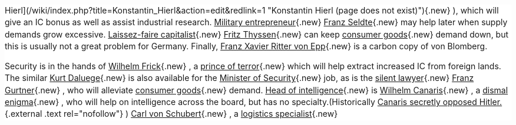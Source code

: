 Hierl](/wiki/index.php?title=Konstantin_Hierl&action=edit&redlink=1 "Konstantin Hierl (page does not exist)"){.new}
), which will give an IC bonus as well as assist industrial research.
[Military
entrepreneur](/wiki/index.php?title=Military_entrepreneur&action=edit&redlink=1 "Military entrepreneur (page does not exist)"){.new}
[Franz
Seldte](/wiki/index.php?title=Franz_Seldte&action=edit&redlink=1 "Franz Seldte (page does not exist)"){.new}
may help later when supply demands grow excessive. [Laissez-faire
capitalist](/wiki/index.php?title=Laissez-faire_capitalist&action=edit&redlink=1 "Laissez-faire capitalist (page does not exist)"){.new}
[Fritz
Thyssen](/wiki/index.php?title=Fritz_Thyssen&action=edit&redlink=1 "Fritz Thyssen (page does not exist)"){.new}
can keep [consumer
goods](/wiki/index.php?title=Consumer_good&action=edit&redlink=1 "Consumer good (page does not exist)"){.new}
demand down, but this is usually not a great problem for Germany.
Finally, [Franz Xavier Ritter von
Epp](/wiki/index.php?title=Franz_Xavier_Ritter_von_Epp&action=edit&redlink=1 "Franz Xavier Ritter von Epp (page does not exist)"){.new}
is a carbon copy of von Blomberg.

Security is in the hands of [Wilhelm
Frick](/wiki/index.php?title=Wilhelm_Frick&action=edit&redlink=1 "Wilhelm Frick (page does not exist)"){.new}
, a [prince of
terror](/wiki/index.php?title=Prince_of_terror&action=edit&redlink=1 "Prince of terror (page does not exist)"){.new}
which will help extract increased IC from foreign lands. The similar
[Kurt
Daluege](/wiki/index.php?title=Kurt_Daluege&action=edit&redlink=1 "Kurt Daluege (page does not exist)"){.new}
is also available for the [Minister of
Security](/wiki/index.php?title=Minister_of_Security&action=edit&redlink=1 "Minister of Security (page does not exist)"){.new}
job, as is the [silent
lawyer](/wiki/index.php?title=Silent_lawyer&action=edit&redlink=1 "Silent lawyer (page does not exist)"){.new}
[Franz
Gurtner](/wiki/index.php?title=Franz_Gurtner&action=edit&redlink=1 "Franz Gurtner (page does not exist)"){.new}
, who will alleviate [consumer
goods](/wiki/index.php?title=Consumer_good&action=edit&redlink=1 "Consumer good (page does not exist)"){.new}
demand. [Head of
intelligence](/wiki/index.php?title=Head_of_intelligence&action=edit&redlink=1 "Head of intelligence (page does not exist)"){.new}
is [Wilhelm
Canaris](/wiki/index.php?title=Wilhelm_Canaris&action=edit&redlink=1 "Wilhelm Canaris (page does not exist)"){.new}
, a [dismal
enigma](/wiki/index.php?title=Dismal_enigma&action=edit&redlink=1 "Dismal enigma (page does not exist)"){.new}
, who will help on intelligence across the board, but has no
specialty.(Historically [Canaris secretly opposed
Hitler.](https://en.wikipedia.org/wiki/Wilhelm_Canaris){.external .text
rel="nofollow"} ) [Carl von
Schubert](/wiki/index.php?title=Carl_von_Schubert&action=edit&redlink=1 "Carl von Schubert (page does not exist)"){.new}
, a [logistics
specialist](/wiki/index.php?title=Logistics_specialist&action=edit&redlink=1 "Logistics specialist (page does not exist)"){.new}